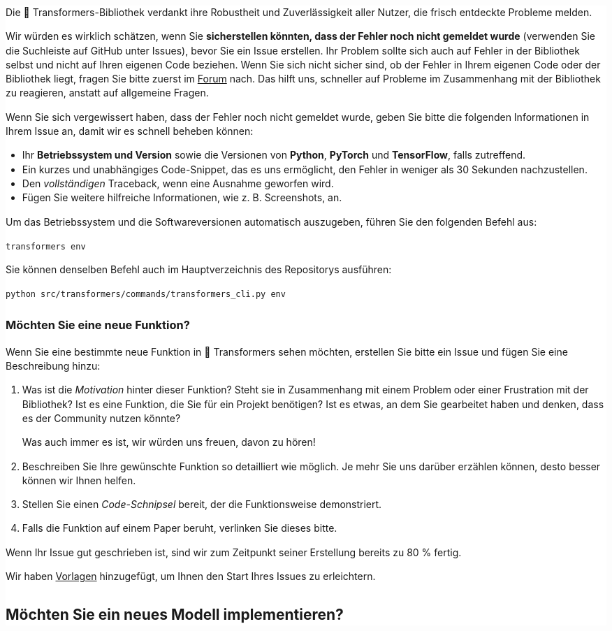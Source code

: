 Die 🤗 Transformers-Bibliothek verdankt ihre Robustheit und Zuverlässigkeit aller Nutzer, die frisch entdeckte Probleme melden.

Wir würden es wirklich schätzen, wenn Sie **sicherstellen könnten, dass der Fehler noch nicht gemeldet wurde** (verwenden Sie die Suchleiste auf GitHub unter Issues), bevor Sie ein Issue erstellen. Ihr Problem sollte sich auch auf Fehler in der Bibliothek selbst und nicht auf Ihren eigenen Code beziehen. Wenn Sie sich nicht sicher sind, ob der Fehler in Ihrem eigenen Code oder der Bibliothek liegt, fragen Sie bitte zuerst im [Forum](https://discuss.huggingface.co/) nach. Das hilft uns, schneller auf Probleme im Zusammenhang mit der Bibliothek zu reagieren, anstatt auf allgemeine Fragen.

Wenn Sie sich vergewissert haben, dass der Fehler noch nicht gemeldet wurde, geben Sie bitte die folgenden Informationen in Ihrem Issue an, damit wir es schnell beheben können:

* Ihr **Betriebssystem und Version** sowie die Versionen von **Python**, **PyTorch** und **TensorFlow**, falls zutreffend.
* Ein kurzes und unabhängiges Code-Snippet, das es uns ermöglicht, den Fehler in weniger als 30 Sekunden nachzustellen.
* Den *vollständigen* Traceback, wenn eine Ausnahme geworfen wird.
* Fügen Sie weitere hilfreiche Informationen, wie z. B. Screenshots, an.

Um das Betriebssystem und die Softwareversionen automatisch auszugeben, führen Sie den folgenden Befehl aus:

```bash
transformers env
```

Sie können denselben Befehl auch im Hauptverzeichnis des Repositorys ausführen:

```bash
python src/transformers/commands/transformers_cli.py env
```

### Möchten Sie eine neue Funktion?

Wenn Sie eine bestimmte neue Funktion in 🤗 Transformers sehen möchten, erstellen Sie bitte ein Issue und fügen Sie eine Beschreibung hinzu:

1. Was ist die *Motivation* hinter dieser Funktion? Steht sie in Zusammenhang mit einem Problem oder einer Frustration mit der Bibliothek? Ist es eine Funktion, die Sie für ein Projekt benötigen? Ist es etwas, an dem Sie gearbeitet haben und denken, dass es der Community nutzen könnte?

   Was auch immer es ist, wir würden uns freuen, davon zu hören!

1. Beschreiben Sie Ihre gewünschte Funktion so detailliert wie möglich. Je mehr Sie uns darüber erzählen können, desto besser können wir Ihnen helfen.
1. Stellen Sie einen *Code-Schnipsel* bereit, der die Funktionsweise demonstriert.
1. Falls die Funktion auf einem Paper beruht, verlinken Sie dieses bitte.

Wenn Ihr Issue gut geschrieben ist, sind wir zum Zeitpunkt seiner Erstellung bereits zu 80 % fertig.

Wir haben [Vorlagen](https://github.com/huggingface/transformers/tree/main/templates) hinzugefügt, um Ihnen den Start Ihres Issues zu erleichtern.

## Möchten Sie ein neues Modell implementieren?
